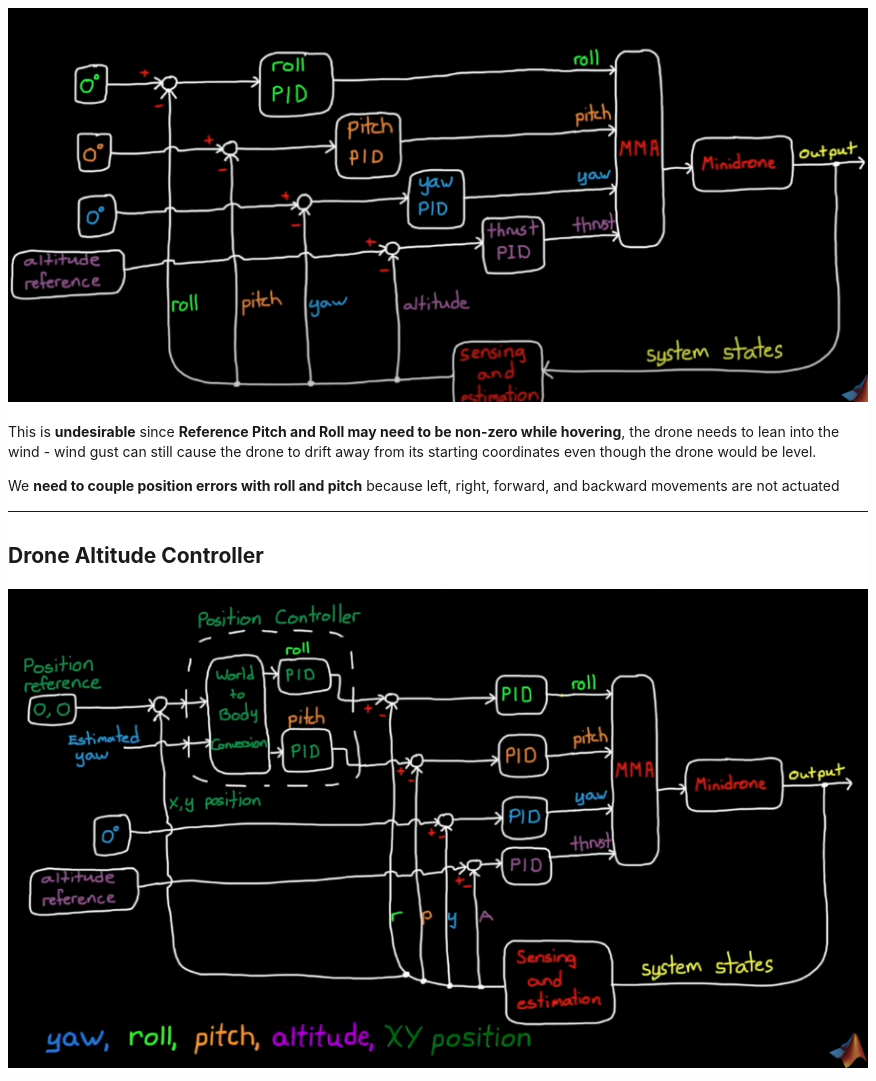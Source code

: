 ![Undesirable decoupled independent controller control scheme](../figures/independent_drone_controller.png)

This is **undesirable** since **Reference Pitch and Roll may need to be non-zero while hovering**, the drone needs to lean into the wind
    - wind gust can still cause the drone to drift away from its starting coordinates even though the drone would be level.

We **need to couple position errors with roll and pitch** because left, right, forward, and backward movements are not actuated

---

## Drone Altitude Controller

![drone altitude controller](../figures/drone_altitude_controller.png)
